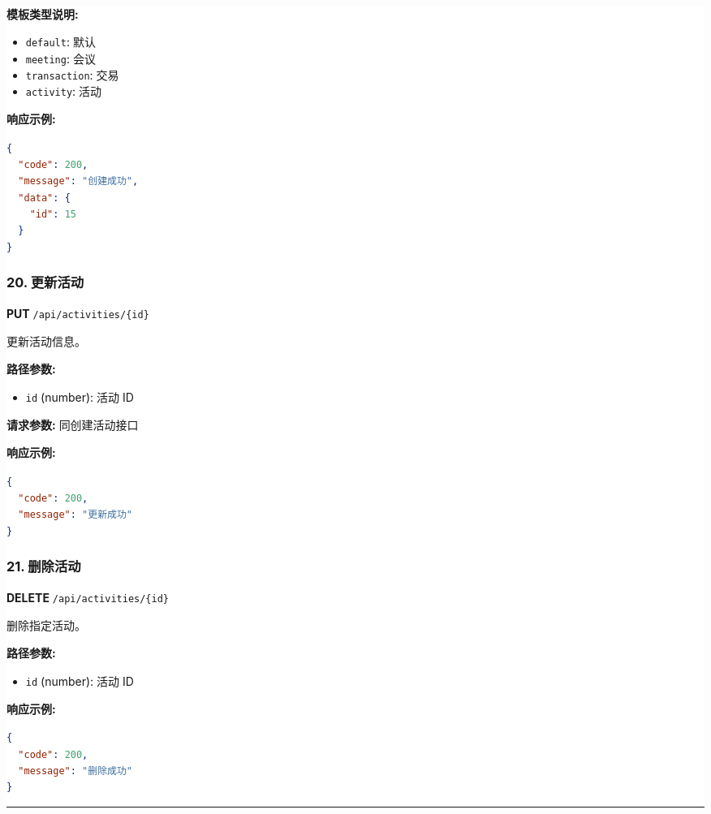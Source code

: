 **模板类型说明:**

- `default`: 默认
- `meeting`: 会议
- `transaction`: 交易
- `activity`: 活动

**响应示例:**

```json
{
  "code": 200,
  "message": "创建成功",
  "data": {
    "id": 15
  }
}
```

### 20. 更新活动

**PUT** `/api/activities/{id}`

更新活动信息。

**路径参数:**

- `id` (number): 活动 ID

**请求参数:** 同创建活动接口

**响应示例:**

```json
{
  "code": 200,
  "message": "更新成功"
}
```

### 21. 删除活动

**DELETE** `/api/activities/{id}`

删除指定活动。

**路径参数:**

- `id` (number): 活动 ID

**响应示例:**

```json
{
  "code": 200,
  "message": "删除成功"
}
```

---
